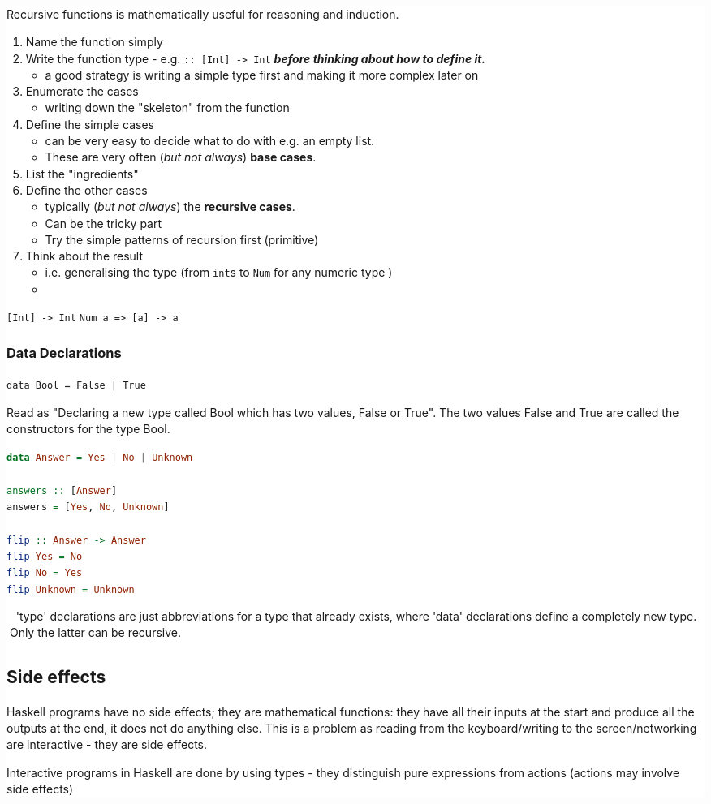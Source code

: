 Recursive functions is mathematically useful for reasoning and induction.


1. Name the function simply
2. Write the function type - e.g. `:: [Int] -> Int` ***before thinking about how to define it.***
	- a good strategy is writing a simple type first and making it more complex later on
3. Enumerate the cases
	- writing down the "skeleton" from the function
4. Define the simple cases
	- can be very easy to decide what to do with e.g. an empty list. 
	- These are very often (*but not always*) **base cases**.
5. List the "ingredients"
6. Define the other cases
	- typically (*but not always*) the **recursive cases**.
	- Can be the tricky part
	- Try the simple patterns of recursion first (primitive)
7. Think about the result
	- i.e. generalising the type (from `int`s to `Num` for any numeric type )
	- 


`[Int] -> Int`
`Num a => [a] -> a`



### Data Declarations
`data Bool = False | True`

Read as "Declaring a new type called Bool which has two values, False or True". The two values False and True are called the constructors for the type Bool.


```hAsKeLL
data Answer = Yes | No | Unknown

answers :: [Answer]
answers = [Yes, No, Unknown]

flip :: Answer -> Answer
flip Yes = No
flip No = Yes
flip Unknown = Unknown
```
 
 'type' declarations are just abbreviations for a type that already exists, where 'data' declarations define a completely new type.  Only the latter can be recursive.

## Side effects
Haskell programs have no side effects; they are mathematical functions: they have all their inputs at the start and produce all the outputs at the end, it does not do anything else. 
This is a problem as reading from the keyboard/writing to the screen/networking are interactive - they are side effects.

Interactive programs in Haskell are done by using types - they distinguish pure expressions from actions (actions may involve side effects)
